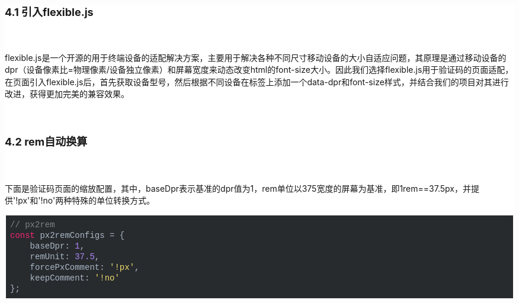 <span style="font-size: 18px;">
<strong>
           4.1 引入flexible.js
          </strong>
</span>
</h3>
<p>
<span style="font-size: 18px;">
<strong>
<br/>
</strong>
</span>
</p>
<p style="caret-color: rgb(0, 0, 0);">
<span style="font-size: 14px;">
          flexible.js是一个开源的用于终端设备的适配解决方案，主要用于解决各种不同尺寸移动设备的大小自适应问题，其原理是通过移动设备的dpr（设备像素比=物理像素/设备独立像素）和屏幕宽度来动态改变html的font-size大小。因此我们选择flexible.js用于验证码的页面适配，在页面引入flexible.js后，首先获取设备型号，然后根据不同设备在标签上添加一个data-dpr和font-size样式，并结合我们的项目对其进行改进，获得更加完美的兼容效果。
         </span>
</p>
<p style="text-align: left;">
<span style="caret-color: rgb(0, 0, 0);font-size: 14px;">
<br/>
</span>
</p>
<h3 style=";">
<span style="font-size: 18px;">
<strong>
           4.2 rem自动换算
          </strong>
</span>
</h3>
<p>
<span style="font-size: 18px;">
<strong>
<br/>
</strong>
</span>
</p>
<p style="caret-color: rgb(0, 0, 0);">
<span style="font-size: 14px;">
          下面是验证码页面的缩放配置，其中，baseDpr表示基准的dpr值为1，rem单位以375宽度的屏幕为基准，即1rem==37.5px，并提供'!px'和'!no'两种特殊的单位转换方式。
         </span>
</p>
<section class="output_wrapper" style="font-size: 16px;color: rgb(62, 62, 62);line-height: 1.6;letter-spacing: 0px;">
<pre style="font-size: inherit;color: inherit;line-height: inherit;margin-top: 0px;margin-bottom: 0px;padding: 0px;"><code class="hljs cs" style="margin-right: 2px;margin-left: 2px;line-height: 18px;font-size: 14px;letter-spacing: 0px;font-family: Consolas, Inconsolata, Courier, monospace;border-radius: 0px;color: rgb(169, 183, 198);background: rgb(40, 43, 46);padding: 0.5em;display: block !important;word-wrap: normal !important;word-break: normal !important;overflow: auto !important;"><span class="hljs-comment" style="font-size: inherit;line-height: inherit;color: rgb(128, 128, 128);word-wrap: inherit !important;word-break: inherit !important;">// px2rem</span><br/><span class="hljs-keyword" style="font-size: inherit;line-height: inherit;color: rgb(248, 35, 117);word-wrap: inherit !important;word-break: inherit !important;">const</span> px2remConfigs = {<br/>    baseDpr: <span class="hljs-number" style="font-size: inherit;line-height: inherit;color: rgb(174, 135, 250);word-wrap: inherit !important;word-break: inherit !important;">1</span>,<br/>    remUnit: <span class="hljs-number" style="font-size: inherit;line-height: inherit;color: rgb(174, 135, 250);word-wrap: inherit !important;word-break: inherit !important;">37.5</span>,<br/>    forcePxComment: <span class="hljs-string" style="font-size: inherit;line-height: inherit;color: rgb(238, 220, 112);word-wrap: inherit !important;word-break: inherit !important;">'!px'</span>,<br/>    keepComment: <span class="hljs-string" style="font-size: inherit;line-height: inherit;color: rgb(238, 220, 112);word-wrap: inherit !important;word-break: inherit !important;">'!no'</span><br/>};</code></pre>
</section>